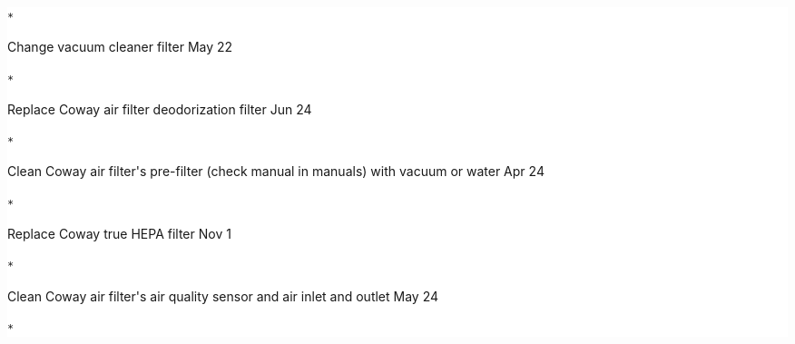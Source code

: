 



	* 


Change vacuum cleaner filter
May 22










	* 


Replace Coway air filter deodorization filter
Jun 24










	* 


Clean Coway air filter's pre-filter (check manual in manuals) with vacuum or water
Apr 24










	* 


Replace Coway true HEPA filter
Nov 1










	* 


Clean Coway air filter's air quality sensor and air inlet and outlet
May 24










	* 
